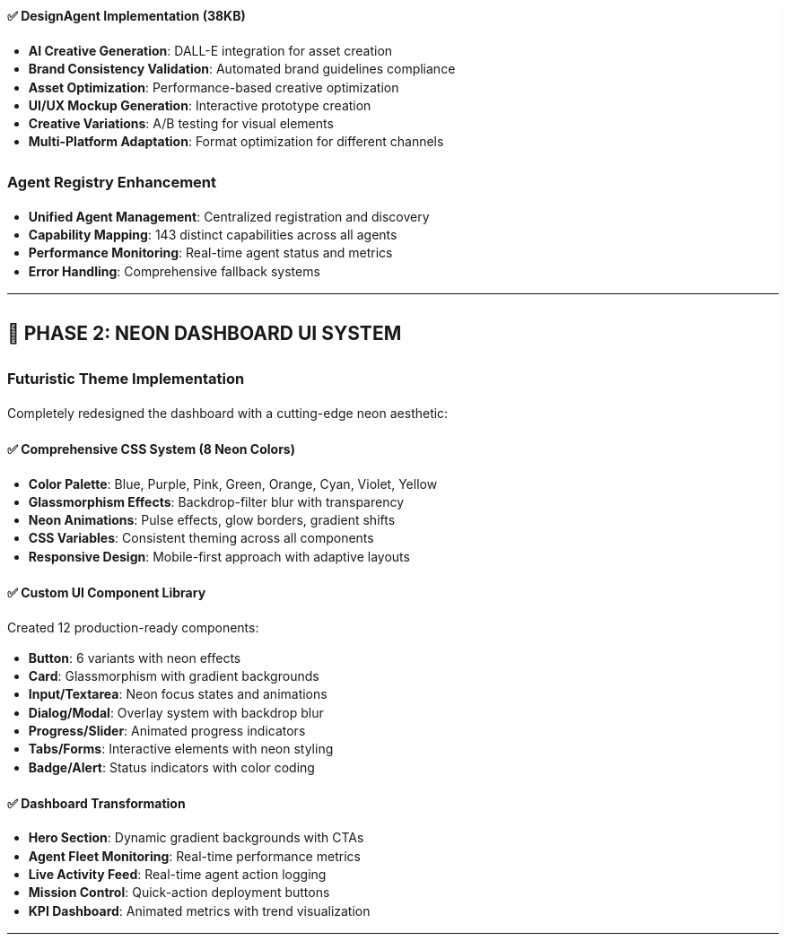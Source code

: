 #### **✅ DesignAgent Implementation (38KB)**

- **AI Creative Generation**: DALL-E integration for asset creation
- **Brand Consistency Validation**: Automated brand guidelines compliance
- **Asset Optimization**: Performance-based creative optimization
- **UI/UX Mockup Generation**: Interactive prototype creation
- **Creative Variations**: A/B testing for visual elements
- **Multi-Platform Adaptation**: Format optimization for different channels

### **Agent Registry Enhancement**

- **Unified Agent Management**: Centralized registration and discovery
- **Capability Mapping**: 143 distinct capabilities across all agents
- **Performance Monitoring**: Real-time agent status and metrics
- **Error Handling**: Comprehensive fallback systems

---

## 🎨 **PHASE 2: NEON DASHBOARD UI SYSTEM**

### **Futuristic Theme Implementation**

Completely redesigned the dashboard with a cutting-edge neon aesthetic:

#### **✅ Comprehensive CSS System (8 Neon Colors)**

- **Color Palette**: Blue, Purple, Pink, Green, Orange, Cyan, Violet, Yellow
- **Glassmorphism Effects**: Backdrop-filter blur with transparency
- **Neon Animations**: Pulse effects, glow borders, gradient shifts
- **CSS Variables**: Consistent theming across all components
- **Responsive Design**: Mobile-first approach with adaptive layouts

#### **✅ Custom UI Component Library**

Created 12 production-ready components:

- **Button**: 6 variants with neon effects
- **Card**: Glassmorphism with gradient backgrounds
- **Input/Textarea**: Neon focus states and animations
- **Dialog/Modal**: Overlay system with backdrop blur
- **Progress/Slider**: Animated progress indicators
- **Tabs/Forms**: Interactive elements with neon styling
- **Badge/Alert**: Status indicators with color coding

#### **✅ Dashboard Transformation**

- **Hero Section**: Dynamic gradient backgrounds with CTAs
- **Agent Fleet Monitoring**: Real-time performance metrics
- **Live Activity Feed**: Real-time agent action logging
- **Mission Control**: Quick-action deployment buttons
- **KPI Dashboard**: Animated metrics with trend visualization

---
